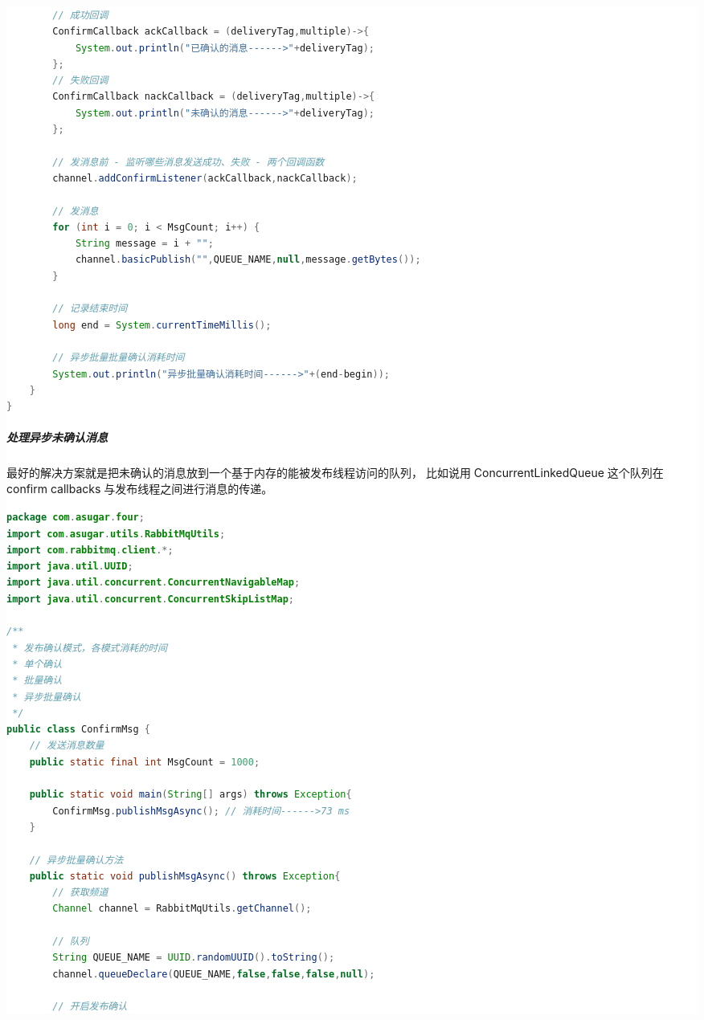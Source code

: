 ```java
        // 成功回调
        ConfirmCallback ackCallback = (deliveryTag,multiple)->{
            System.out.println("已确认的消息------>"+deliveryTag);
        };
        // 失败回调
        ConfirmCallback nackCallback = (deliveryTag,multiple)->{
            System.out.println("未确认的消息------>"+deliveryTag);
        };
        
        // 发消息前 - 监听哪些消息发送成功、失败 - 两个回调函数
        channel.addConfirmListener(ackCallback,nackCallback);
        
        // 发消息
        for (int i = 0; i < MsgCount; i++) {
            String message = i + "";
            channel.basicPublish("",QUEUE_NAME,null,message.getBytes());
        }
        
        // 记录结束时间
        long end = System.currentTimeMillis();
        
        // 异步批量批量确认消耗时间
        System.out.println("异步批量确认消耗时间------>"+(end-begin));
    }
}
```

##### 处理异步未确认消息

​	最好的解决方案就是把未确认的消息放到一个基于内存的能被发布线程访问的队列， 比如说用 ConcurrentLinkedQueue 这个队列在 confirm callbacks 与发布线程之间进行消息的传递。

```java
package com.asugar.four;
import com.asugar.utils.RabbitMqUtils;
import com.rabbitmq.client.*;
import java.util.UUID;
import java.util.concurrent.ConcurrentNavigableMap;
import java.util.concurrent.ConcurrentSkipListMap;

/**
 * 发布确认模式，各模式消耗的时间
 * 单个确认
 * 批量确认
 * 异步批量确认
 */
public class ConfirmMsg {
    // 发送消息数量
    public static final int MsgCount = 1000;

    public static void main(String[] args) throws Exception{
        ConfirmMsg.publishMsgAsync(); // 消耗时间------>73 ms
    }

    // 异步批量确认方法
    public static void publishMsgAsync() throws Exception{
        // 获取频道
        Channel channel = RabbitMqUtils.getChannel();
        
        // 队列
        String QUEUE_NAME = UUID.randomUUID().toString();
        channel.queueDeclare(QUEUE_NAME,false,false,false,null);
        
        // 开启发布确认
```